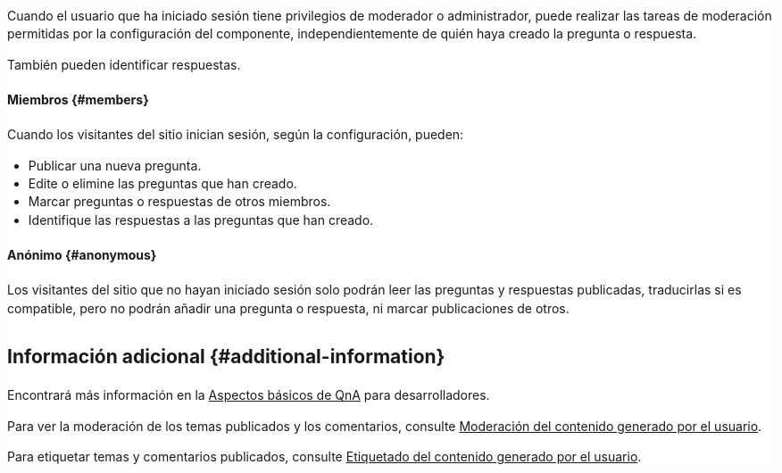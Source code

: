Cuando el usuario que ha iniciado sesión tiene privilegios de moderador o administrador, puede realizar las tareas de moderación permitidas por la configuración del componente, independientemente de quién haya creado la pregunta o respuesta.

También pueden identificar respuestas.

#### Miembros {#members}

Cuando los visitantes del sitio inician sesión, según la configuración, pueden:

* Publicar una nueva pregunta.
* Edite o elimine las preguntas que han creado.
* Marcar preguntas o respuestas de otros miembros.
* Identifique las respuestas a las preguntas que han creado.

#### Anónimo {#anonymous}

Los visitantes del sitio que no hayan iniciado sesión solo podrán leer las preguntas y respuestas publicadas, traducirlas si es compatible, pero no podrán añadir una pregunta o respuesta, ni marcar publicaciones de otros.

## Información adicional {#additional-information}

Encontrará más información en la [Aspectos básicos de QnA](/help/communities/qna-essentials.md) para desarrolladores.

Para ver la moderación de los temas publicados y los comentarios, consulte [Moderación del contenido generado por el usuario](/help/communities/moderate-ugc.md).

Para etiquetar temas y comentarios publicados, consulte [Etiquetado del contenido generado por el usuario](/help/communities/tag-ugc.md).

